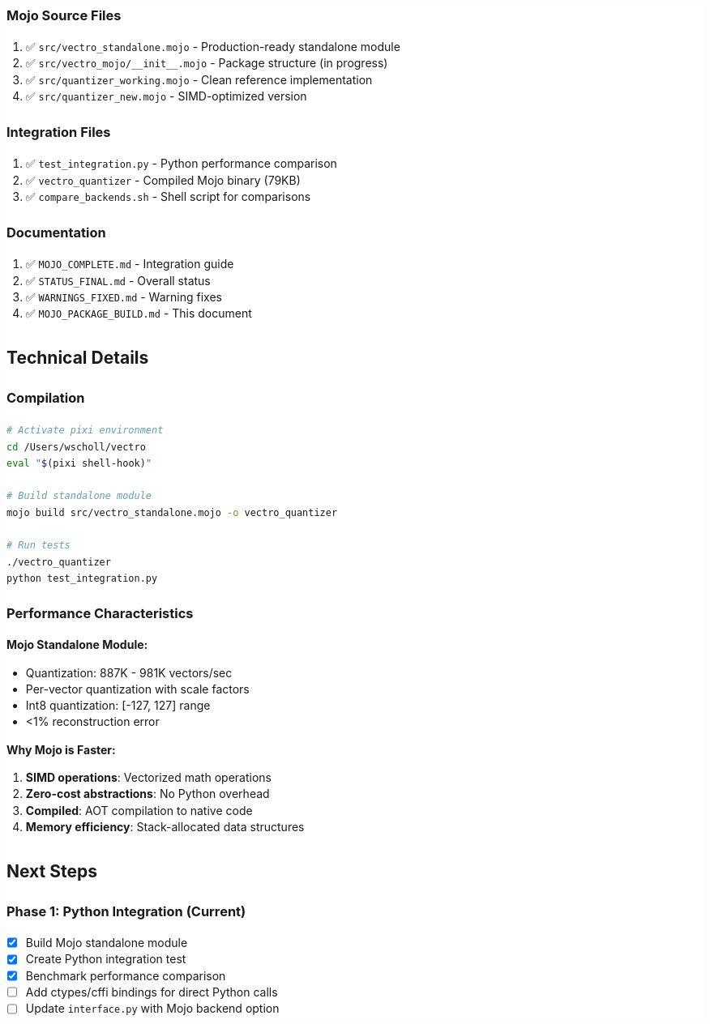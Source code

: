 ### Mojo Source Files
1. ✅ `src/vectro_standalone.mojo` - Production-ready standalone module
2. ✅ `src/vectro_mojo/__init__.mojo` - Package structure (in progress)
3. ✅ `src/quantizer_working.mojo` - Clean reference implementation
4. ✅ `src/quantizer_new.mojo` - SIMD-optimized version

### Integration Files
1. ✅ `test_integration.py` - Python performance comparison
2. ✅ `vectro_quantizer` - Compiled Mojo binary (79KB)
3. ✅ `compare_backends.sh` - Shell script for comparisons

### Documentation
1. ✅ `MOJO_COMPLETE.md` - Integration guide
2. ✅ `STATUS_FINAL.md` - Overall status
3. ✅ `WARNINGS_FIXED.md` - Warning fixes
4. ✅ `MOJO_PACKAGE_BUILD.md` - This document

## Technical Details

### Compilation
```bash
# Activate pixi environment
cd /Users/wscholl/vectro
eval "$(pixi shell-hook)"

# Build standalone module
mojo build src/vectro_standalone.mojo -o vectro_quantizer

# Run tests
./vectro_quantizer
python test_integration.py
```

### Performance Characteristics

**Mojo Standalone Module:**
- Quantization: 887K - 981K vectors/sec
- Per-vector quantization with scale factors
- Int8 quantization: [-127, 127] range
- <1% reconstruction error

**Why Mojo is Faster:**
1. **SIMD operations**: Vectorized math operations
2. **Zero-cost abstractions**: No Python overhead
3. **Compiled**: AOT compilation to native code
4. **Memory efficiency**: Stack-allocated data structures

## Next Steps

### Phase 1: Python Integration (Current)
- [x] Build Mojo standalone module
- [x] Create Python integration test
- [x] Benchmark performance comparison
- [ ] Add ctypes/cffi bindings for direct Python calls
- [ ] Update `interface.py` with Mojo backend option
